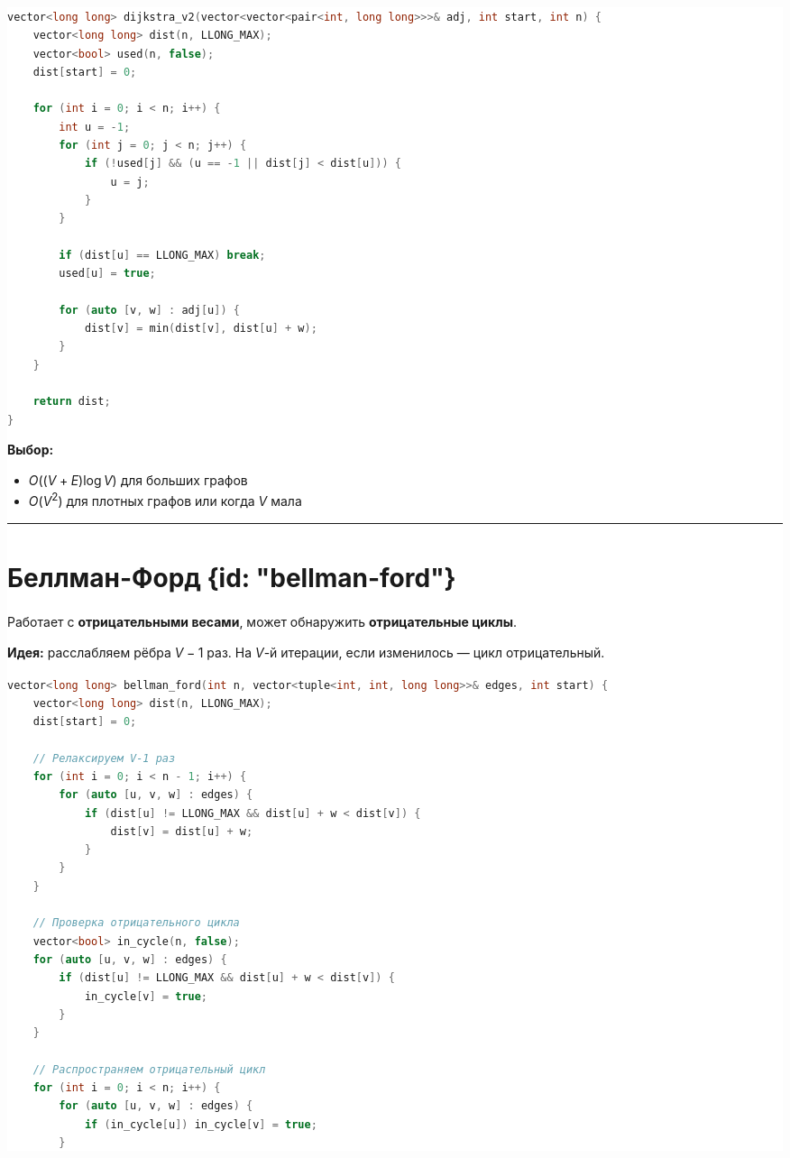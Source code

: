 ```cpp
vector<long long> dijkstra_v2(vector<vector<pair<int, long long>>>& adj, int start, int n) {
    vector<long long> dist(n, LLONG_MAX);
    vector<bool> used(n, false);
    dist[start] = 0;
    
    for (int i = 0; i < n; i++) {
        int u = -1;
        for (int j = 0; j < n; j++) {
            if (!used[j] && (u == -1 || dist[j] < dist[u])) {
                u = j;
            }
        }
        
        if (dist[u] == LLONG_MAX) break;
        used[u] = true;
        
        for (auto [v, w] : adj[u]) {
            dist[v] = min(dist[v], dist[u] + w);
        }
    }
    
    return dist;
}
```

**Выбор:**
- $O((V+E) \log V)$ для больших графов
- $O(V^2)$ для плотных графов или когда $V$ мала

---

# Беллман-Форд {id: "bellman-ford"}

Работает с **отрицательными весами**, может обнаружить **отрицательные циклы**.

**Идея:** расслабляем рёбра $V-1$ раз. На $V$-й итерации, если изменилось — цикл отрицательный.

```cpp
vector<long long> bellman_ford(int n, vector<tuple<int, int, long long>>& edges, int start) {
    vector<long long> dist(n, LLONG_MAX);
    dist[start] = 0;
    
    // Релаксируем V-1 раз
    for (int i = 0; i < n - 1; i++) {
        for (auto [u, v, w] : edges) {
            if (dist[u] != LLONG_MAX && dist[u] + w < dist[v]) {
                dist[v] = dist[u] + w;
            }
        }
    }
    
    // Проверка отрицательного цикла
    vector<bool> in_cycle(n, false);
    for (auto [u, v, w] : edges) {
        if (dist[u] != LLONG_MAX && dist[u] + w < dist[v]) {
            in_cycle[v] = true;
        }
    }
    
    // Распространяем отрицательный цикл
    for (int i = 0; i < n; i++) {
        for (auto [u, v, w] : edges) {
            if (in_cycle[u]) in_cycle[v] = true;
        }
```